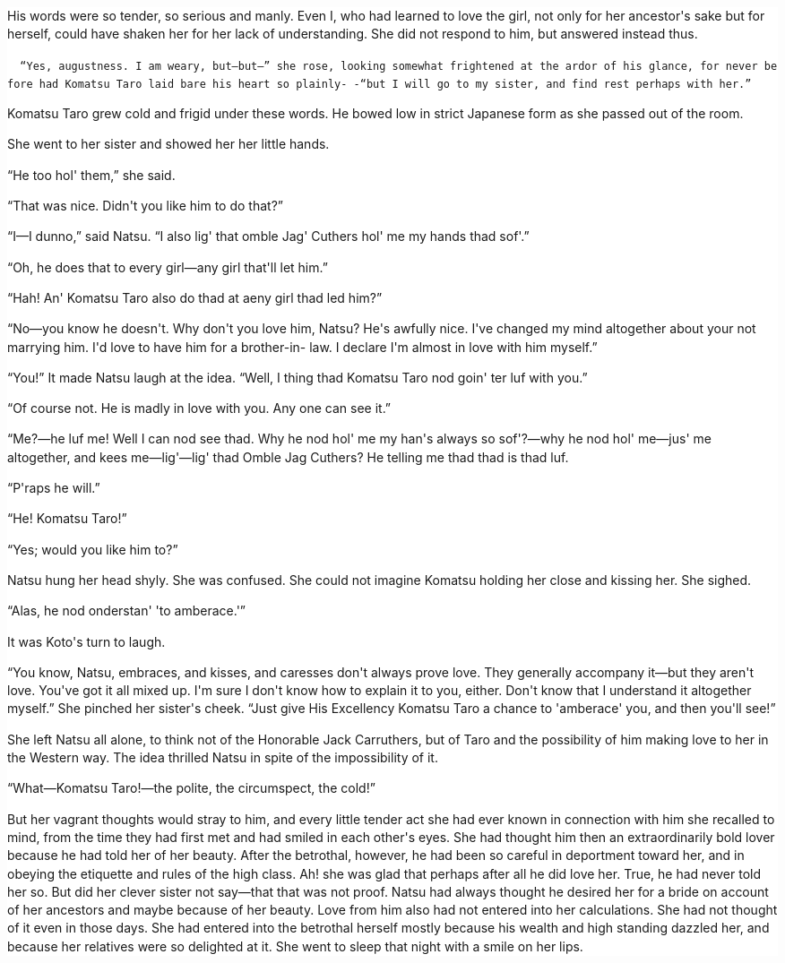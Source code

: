    His words were so tender, so serious and manly. Even I, who had learned to love the girl, not only for her ancestor's sake but for herself, could have shaken her for her lack of understanding. She did not respond to him, but answered instead thus.

      “Yes, augustness. I am weary, but—but—” she rose, looking somewhat frightened at the ardor of his glance, for never before had Komatsu Taro laid bare his heart so plainly- -“but I will go to my sister, and find rest perhaps with her.”

   Komatsu Taro grew cold and frigid under these words. He bowed low in strict Japanese form as she passed out of the room.

   She went to her sister and showed her her little hands.

   “He too hol' them,” she said.

   “That was nice. Didn't you like him to do that?”

   “I—I dunno,” said Natsu. “I also lig' that omble Jag' Cuthers hol' me my hands thad sof'.”

   “Oh, he does that to every girl—any girl that'll let him.”

   “Hah! An' Komatsu Taro also do thad at aeny girl thad led him?”

   “No—you know he doesn't. Why don't you love him, Natsu? He's awfully nice. I've changed my mind altogether about your not marrying him. I'd love to have him for a brother-in- law. I declare I'm almost in love with him myself.”

   “You!” It made Natsu laugh at the idea. “Well, I thing thad Komatsu Taro nod goin' ter luf with you.”

   “Of course not. He is madly in love with you. Any one can see it.”

   “Me?—he luf me! Well I can nod see thad. Why he nod hol' me my han's always so sof'?—why he nod hol' me—jus' me altogether, and kees me—lig'—lig' thad Omble Jag Cuthers? He telling me thad thad is thad luf.

   “P'raps he will.”

   “He! Komatsu Taro!”

   “Yes; would you like him to?”

   Natsu hung her head shyly. She was confused. She could not imagine Komatsu holding her close and kissing her. She sighed.

   “Alas, he nod onderstan' 'to amberace.'”

   It was Koto's turn to laugh.

   “You know, Natsu, embraces, and kisses, and caresses don't always prove love. They generally accompany it—but they aren't love. You've got it all mixed up. I'm sure I don't know how to explain it to you, either. Don't know that I understand it altogether myself.” She pinched her sister's cheek. “Just give His Excellency Komatsu Taro a chance to 'amberace' you, and then you'll see!”

   She left Natsu all alone, to think not of the Honorable Jack Carruthers, but of Taro and the possibility of him making love to her in the Western way. The idea thrilled Natsu in spite of the impossibility of it.

   “What—Komatsu Taro!—the polite, the circumspect, the cold!”

   But her vagrant thoughts would stray to him, and every little tender act she had ever known in connection with him she recalled to mind, from the time they had first met and had smiled in each other's eyes. She had thought him then an extraordinarily bold lover because he had told her of her beauty. After the betrothal, however, he had been so careful in deportment toward her, and in obeying the etiquette and rules of the high class. Ah! she was glad that perhaps after all he did love her. True, he had never told her so. But did her clever sister not say—that that was not proof. Natsu had always thought he desired her for a bride on account of her ancestors and maybe because of her beauty. Love from him also had not entered into her calculations. She had not thought of it even in those days. She had entered into the betrothal herself mostly because his wealth and high standing dazzled her, and because her relatives were so delighted at it. She went to sleep that night with a smile on her lips.
